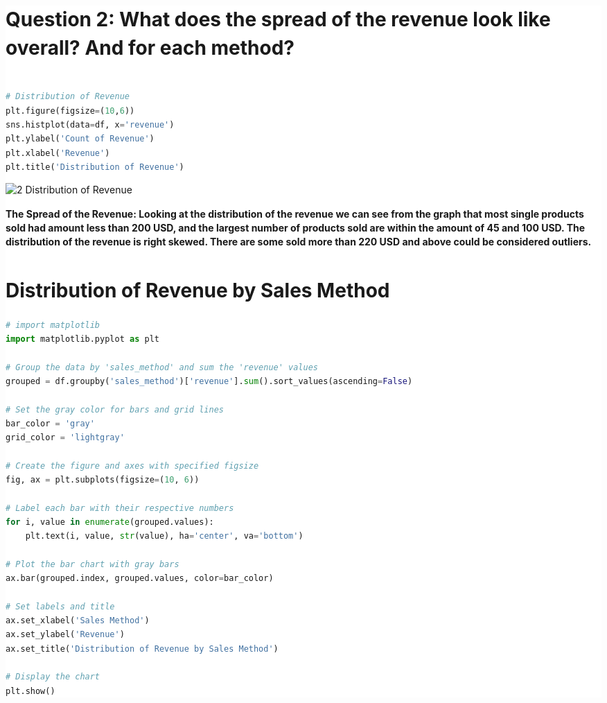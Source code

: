 

# Question 2: What does the spread of the revenue look like overall? And for each method?

```python

# Distribution of Revenue
plt.figure(figsize=(10,6))
sns.histplot(data=df, x='revenue')
plt.ylabel('Count of Revenue')
plt.xlabel('Revenue')
plt.title('Distribution of Revenue')
```
![2  Distribution of Revenue](https://github.com/mikeolaniyi/Product_Sales_Analysis/assets/120651356/5dcb6043-2670-4d43-8946-fb4f094588f0)



**The Spread of the Revenue: Looking at the distribution of the revenue we can see from the graph that most single products sold had amount less than 200 USD, and the largest number of products sold are within the amount of 45 and 100 USD. The distribution of the revenue is right skewed. There are some sold more than 220 USD and above could be considered outliers.**



# Distribution of Revenue by Sales Method

```python
# import matplotlib
import matplotlib.pyplot as plt

# Group the data by 'sales_method' and sum the 'revenue' values
grouped = df.groupby('sales_method')['revenue'].sum().sort_values(ascending=False)

# Set the gray color for bars and grid lines
bar_color = 'gray'
grid_color = 'lightgray'

# Create the figure and axes with specified figsize
fig, ax = plt.subplots(figsize=(10, 6))

# Label each bar with their respective numbers
for i, value in enumerate(grouped.values):
    plt.text(i, value, str(value), ha='center', va='bottom')

# Plot the bar chart with gray bars
ax.bar(grouped.index, grouped.values, color=bar_color)

# Set labels and title
ax.set_xlabel('Sales Method')
ax.set_ylabel('Revenue')
ax.set_title('Distribution of Revenue by Sales Method')

# Display the chart
plt.show()

```
